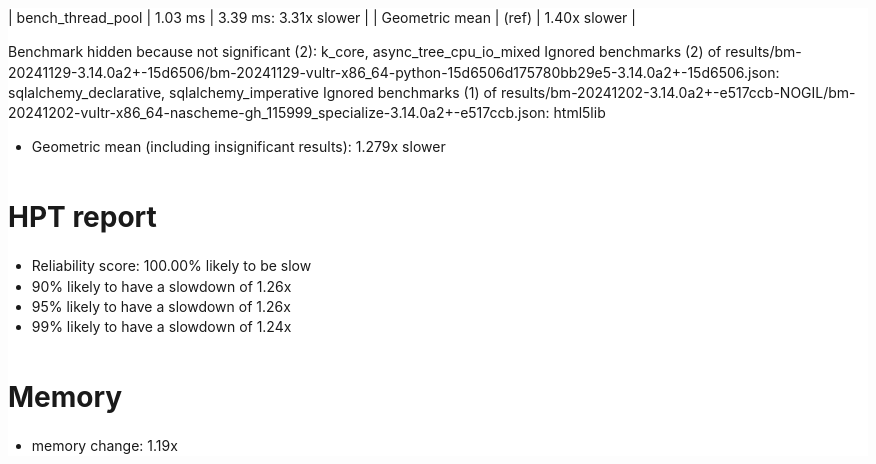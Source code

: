 | bench_thread_pool          | 1.03 ms                                                                | 3.39 ms: 3.31x slower                                                    |
| Geometric mean             | (ref)                                                                  | 1.40x slower                                                             |

Benchmark hidden because not significant (2): k_core, async_tree_cpu_io_mixed
Ignored benchmarks (2) of results/bm-20241129-3.14.0a2+-15d6506/bm-20241129-vultr-x86_64-python-15d6506d175780bb29e5-3.14.0a2+-15d6506.json: sqlalchemy_declarative, sqlalchemy_imperative
Ignored benchmarks (1) of results/bm-20241202-3.14.0a2+-e517ccb-NOGIL/bm-20241202-vultr-x86_64-nascheme-gh_115999_specialize-3.14.0a2+-e517ccb.json: html5lib

- Geometric mean (including insignificant results): 1.279x slower

# HPT report

- Reliability score: 100.00% likely to be slow
- 90% likely to have a slowdown of 1.26x
- 95% likely to have a slowdown of 1.26x
- 99% likely to have a slowdown of 1.24x

# Memory
- memory change: 1.19x